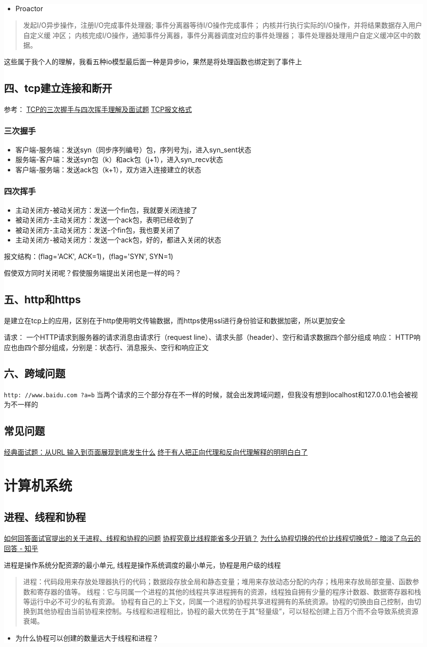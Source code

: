 - Proactor
>发起I/O异步操作，注册I/O完成事件处理器;
事件分离器等待I/O操作完成事件；
内核并行执行实际的I/O操作，并将结果数据存入用户自定义缓 冲区；
内核完成I/O操作，通知事件分离器，事件分离器调度对应的事件处理器；
事件处理器处理用户自定义缓冲区中的数据。

这些属于我个人的理解，我看五种io模型最后面一种是异步io，果然是将处理函数也绑定到了事件上



## 四、tcp建立连接和断开
参考：
[TCP的三次握手与四次挥手理解及面试题](https://blog.csdn.net/qq_38950316/article/details/81087809)
[TCP报文格式](https://www.cnblogs.com/aspirant/p/7224696.html)


### 三次握手

- 客户端-服务端：发送syn（同步序列编号）包，序列号为j，进入syn_sent状态
- 服务端-客户端：发送syn包（k）和ack包（j+1），进入syn_recv状态
- 客户端-服务端：发送ack包（k+1），双方进入连接建立的状态

### 四次挥手

- 主动关闭方-被动关闭方：发送一个fin包，我就要关闭连接了
- 被动关闭方-主动关闭方：发送一个ack包，表明已经收到了
- 被动关闭方-主动关闭方：发送-个fin包，我也要关闭了
- 主动关闭方-被动关闭方：发送一个ack包，好的，都进入关闭的状态

报文结构：(flag='ACK', ACK=1)，(flag='SYN', SYN=1)

假使双方同时关闭呢？假使服务端提出关闭也是一样的吗？

## 五、http和https
是建立在tcp上的应用，区别在于http使用明文传输数据，而https使用ssl进行身份验证和数据加密，所以更加安全

请求：
一个HTTP请求到服务器的请求消息由请求行（request line）、请求头部（header）、空行和请求数据四个部分组成
响应：
HTTP响应也由四个部分组成，分别是：状态行、消息报头、空行和响应正文

## 六、跨域问题
```http: //www.baidu.com ?a=b```
当两个请求的三个部分存在不一样的时候，就会出发跨域问题，但我没有想到localhost和127.0.0.1也会被视为不一样的

## 常见问题
[经典面试题：从URL 输入到页面展现到底发生什么](https://blog.fundebug.com/2019/02/28/what-happens-from-url-to-webpage/)
[终于有人把正向代理和反向代理解释的明明白白了](https://cloud.tencent.com/developer/article/1418457)

# 计算机系统

## 进程、线程和协程
[如何回答面试官提出的关于进程、线程和协程的问题](https://blog.csdn.net/wanghao72214/article/details/109555398)
[协程究竟比线程能省多少开销？](https://zhuanlan.zhihu.com/p/80037638)
[为什么协程切换的代价比线程切换低? - 暗淡了乌云的回答 - 知乎](https://www.zhihu.com/question/308641794/answer/572499202)

进程是操作系统分配资源的最小单元, 线程是操作系统调度的最小单元，协程是用户级的线程

> 进程：代码段用来存放处理器执行的代码；数据段存放全局和静态变量；堆用来存放动态分配的内存；栈用来存放局部变量、函数参数和寄存器的值等。
> 线程：它与同属一个进程的其他的线程共享进程拥有的资源，线程独自拥有少量的程序计数器、数据寄存器和栈等运行中必不可少的私有资源。
> 协程有自己的上下文，同属一个进程的协程共享进程拥有的系统资源。协程的切换由自己控制，由切换到其他协程由当前协程来控制。与线程和进程相比，协程的最大优势在于其“轻量级”，可以轻松创建上百万个而不会导致系统资源衰竭。

- 为什么协程可以创建的数量远大于线程和进程？
```